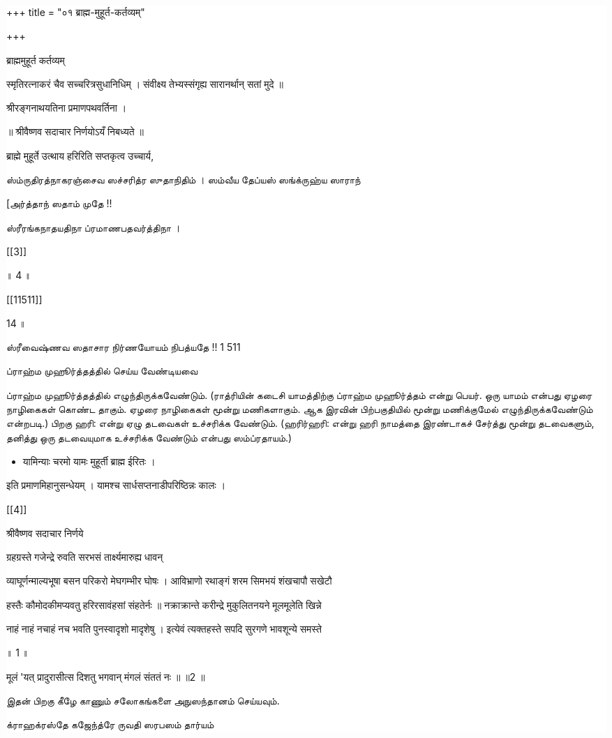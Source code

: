 +++
title = "०१ ब्राह्म-मुहूर्त-कर्तव्यम्"

+++


ब्राह्ममुहूर्त कर्तव्यम्

स्मृतिरत्नाकरं चैव सच्चरित्रसुधानिधिम् । संवीक्ष्य तेभ्यस्संगृह्य सारानर्थान् सतां मुदे ॥

श्रीरङ्गनाथयतिना प्रमाणपथवर्तिना ।

॥ श्रीवैष्णव सदाचार निर्णयोऽयँ निबध्यते ॥


ब्राह्मे मुहूर्ते उत्थाय हरिरिति सप्तकृत्व उच्चार्य, 

ஸ்ம்ருதிரத்நாகரஞ்சைவ ஸச்சரித்ர ஸுதாநிதிம் । ஸம்வீய தேப்யஸ் ஸங்க்ருஹ்ய ஸாராந் 

[அர்த்தாந் ஸதாம் முதே !! 

ஸ்ரீரங்கநாதயதிநா ப்ரமாணபதவர்த்திநா । 

[[3]]

॥ 4 ॥ 

[[11511]]

14 ॥ 

ஸ்ரீவைஷ்ணவ ஸதாசார நிர்ணயோயம் நிபத்யதே !! 1 511 

ப்ராஹ்ம முஹூர்த்தத்தில் செய்ய வேண்டியவை 

ப்ராஹ்ம முஹூர்த்தத்தில் எழுந்திருக்கவேண்டும். (ராத்ரியின் கடைசி யாமத்திற்கு ப்ராஹ்ம முஹூர்த்தம் என்று பெயர். ஒரு யாமம் என்பது ஏழரை நாழிகைகள் கொண்ட தாகும். ஏழரை நாழிகைகள் மூன்று மணிகளாகும். ஆக இரவின் பிற்பகுதியில் மூன்று மணிக்குமேல் எழுந்திருக்கவேண்டும் என்றபடி.) பிறகு ஹரி: என்று ஏழு தடவைகள் உச்சரிக்க வேண்டும். (ஹரிர்ஹரி: என்று ஹரி நாமத்தை இரண்டாகச் சேர்த்து மூன்று தடவைகளும், தனித்து ஒரு தடவையுமாக உச்சரிக்க வேண்டும் என்பது ஸம்ப்ரதாயம்.) 

* यामिन्याः चरमो यामः मुहूर्ती ब्राह्म ईरितः । 

इति प्रमाणमिहानुसन्धेयम् । यामश्च सार्धसप्तनाडीपरिष्ठिन्नः कालः । 

[[4]]

श्रीवैष्णव सदाचार निर्णये 

ग्रहग्रस्ते गजेन्द्रे रुवति सरभसं तार्क्ष्यमारुह्य धावन् 

व्याघूर्णन्माल्यभूषा बसन परिकरो मेघगम्भीर घोषः । आविभ्राणो रथाङ्गं शरम सिमभयं शंखचापौ सखेटौ 

हस्तैः कौमोदकीमप्यवतु हरिरसावंहसां संहतेर्नः ॥ नक्राक्रान्ते करीन्द्रे मुकुलितनयने मूलमूलेति खिन्ने 

नाहं नाहं नचाहं नच भवति पुनस्वादृशो मादृशेषु । इत्येवं त्यक्तहस्ते सपदि सुरगणे भावशून्ये समस्ते 

॥ 1 ॥ 

मूलं 'यत् प्रादुरासीत्स दिशतु भगवान् मंगलं संततं नः ॥ ॥2 ॥ 

இதன் பிறகு கீழே காணும் சலோகங்களை அநுஸந்தானம் செய்யவும். 

க்ராஹக்ரஸ்தே கஜேந்த்ரே ருவதி ஸரபஸம் தார்யம் 
